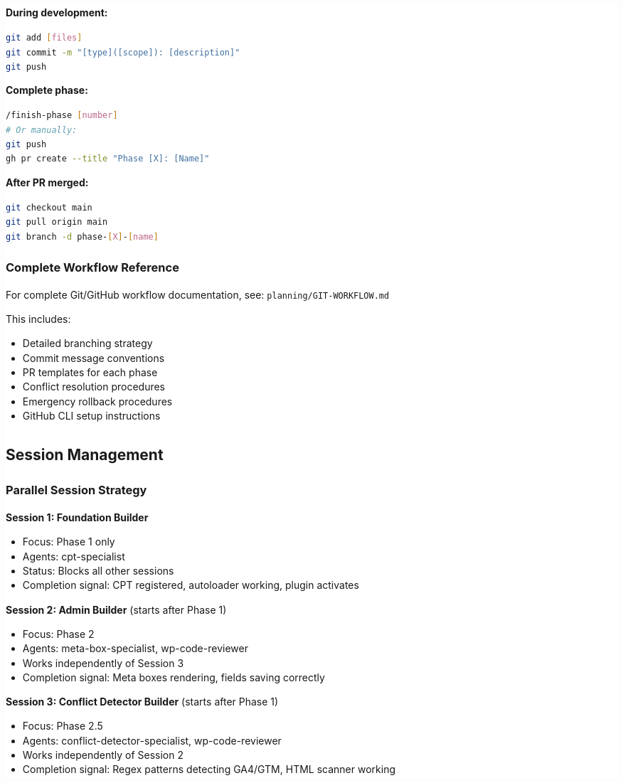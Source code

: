 **During development:**
```bash
git add [files]
git commit -m "[type]([scope]): [description]"
git push
```

**Complete phase:**
```bash
/finish-phase [number]
# Or manually:
git push
gh pr create --title "Phase [X]: [Name]"
```

**After PR merged:**
```bash
git checkout main
git pull origin main
git branch -d phase-[X]-[name]
```

### Complete Workflow Reference

For complete Git/GitHub workflow documentation, see: `planning/GIT-WORKFLOW.md`

This includes:
- Detailed branching strategy
- Commit message conventions
- PR templates for each phase
- Conflict resolution procedures
- Emergency rollback procedures
- GitHub CLI setup instructions

## Session Management

### Parallel Session Strategy

**Session 1: Foundation Builder**
- Focus: Phase 1 only
- Agents: cpt-specialist
- Status: Blocks all other sessions
- Completion signal: CPT registered, autoloader working, plugin activates

**Session 2: Admin Builder** (starts after Phase 1)
- Focus: Phase 2
- Agents: meta-box-specialist, wp-code-reviewer
- Works independently of Session 3
- Completion signal: Meta boxes rendering, fields saving correctly

**Session 3: Conflict Detector Builder** (starts after Phase 1)
- Focus: Phase 2.5
- Agents: conflict-detector-specialist, wp-code-reviewer
- Works independently of Session 2
- Completion signal: Regex patterns detecting GA4/GTM, HTML scanner working
